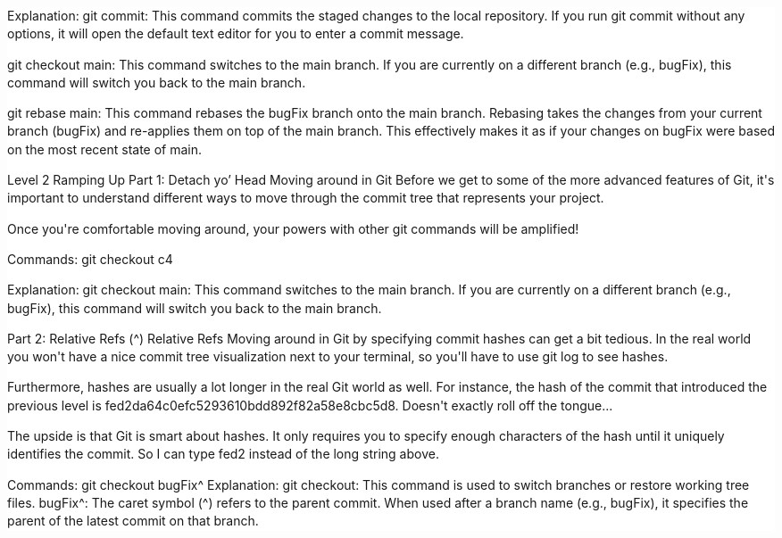 Explanation:
git commit:
This command commits the staged changes to the local repository.
If you run git commit without any options, it will open the default text editor for you to enter a commit message.

git checkout main:
This command switches to the main branch.
If you are currently on a different branch (e.g., bugFix), this command will switch you back to the main branch.

git rebase main:
This command rebases the bugFix branch onto the main branch.
Rebasing takes the changes from your current branch (bugFix) and re-applies them on top of the main branch.
This effectively makes it as if your changes on bugFix were based on the most recent state of main.

Level 2 Ramping Up
Part 1: Detach yo’ Head
Moving around in Git
Before we get to some of the more advanced features of Git, it's important to understand different ways to move through the commit tree that represents your project.

Once you're comfortable moving around, your powers with other git commands will be amplified!

Commands:
git checkout c4

Explanation:
git checkout main:
This command switches to the main branch.
If you are currently on a different branch (e.g., bugFix), this command will switch you back to the main branch.

Part 2: Relative Refs (^)
Relative Refs
Moving around in Git by specifying commit hashes can get a bit tedious. In the real world you won't have a nice commit tree visualization next to your terminal, so you'll have to use git log to see hashes.

Furthermore, hashes are usually a lot longer in the real Git world as well. For instance, the hash of the commit that introduced the previous level is fed2da64c0efc5293610bdd892f82a58e8cbc5d8. Doesn't exactly roll off the tongue...

The upside is that Git is smart about hashes. It only requires you to specify enough characters of the hash until it uniquely identifies the commit. So I can type fed2 instead of the long string above.

Commands:
git checkout bugFix^
Explanation:
git checkout: 
This command is used to switch branches or restore working tree files.
bugFix^: The caret symbol (^) refers to the parent commit. When used after a branch name (e.g., bugFix), it specifies the parent of the latest commit on that branch.
